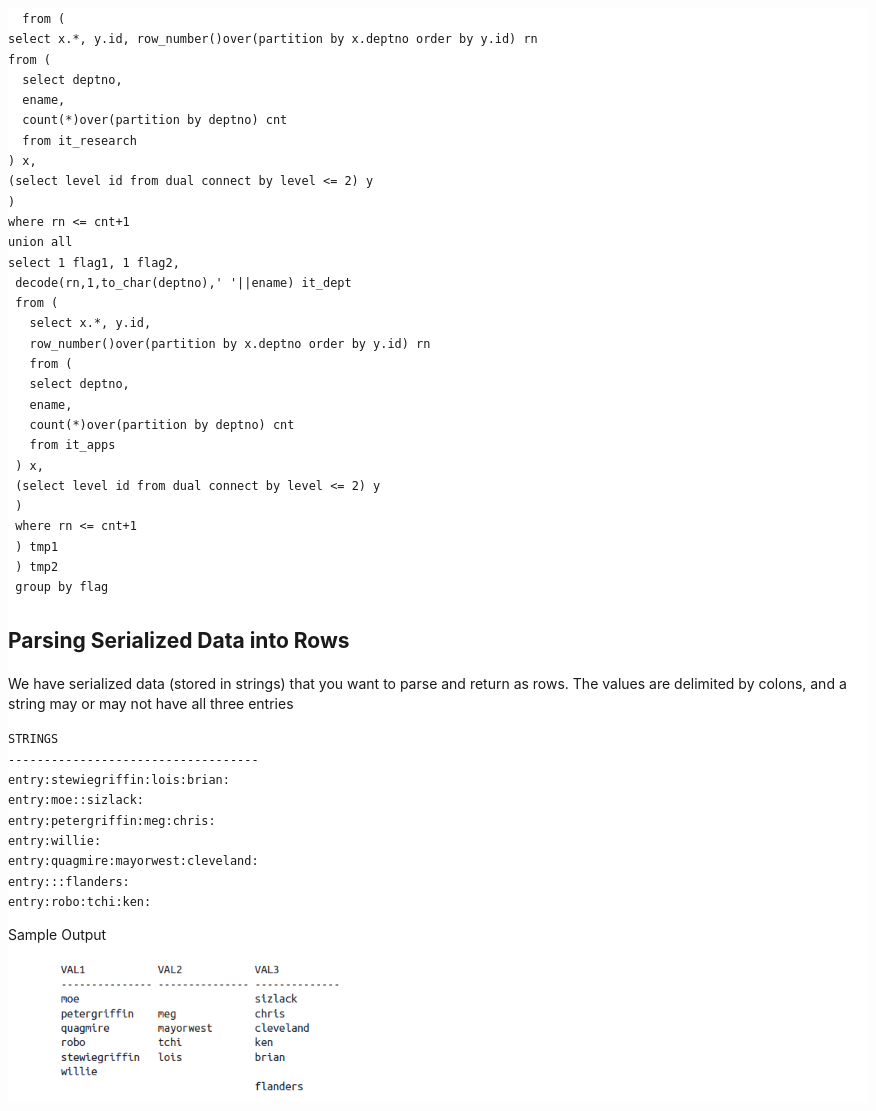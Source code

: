 ```
  from (
select x.*, y.id, row_number()over(partition by x.deptno order by y.id) rn
from (
  select deptno,
  ename,
  count(*)over(partition by deptno) cnt
  from it_research
) x,
(select level id from dual connect by level <= 2) y
)
where rn <= cnt+1
union all
select 1 flag1, 1 flag2,
 decode(rn,1,to_char(deptno),' '||ename) it_dept
 from (
   select x.*, y.id,
   row_number()over(partition by x.deptno order by y.id) rn
   from (
   select deptno,
   ename,
   count(*)over(partition by deptno) cnt
   from it_apps
 ) x,
 (select level id from dual connect by level <= 2) y
 )
 where rn <= cnt+1
 ) tmp1
 ) tmp2
 group by flag

```

## Parsing Serialized Data into Rows

We have serialized data (stored in strings) that you want to parse and return as rows. The values are delimited by colons, and a string may or may not have all three entries

```
STRINGS
-----------------------------------
entry:stewiegriffin:lois:brian:
entry:moe::sizlack:
entry:petergriffin:meg:chris:
entry:willie:
entry:quagmire:mayorwest:cleveland:
entry:::flanders:
entry:robo:tchi:ken:
```

Sample Output

<figure><img src="../../../../.gitbook/assets/image (11).png" alt="" width="293"><figcaption></figcaption></figure>
